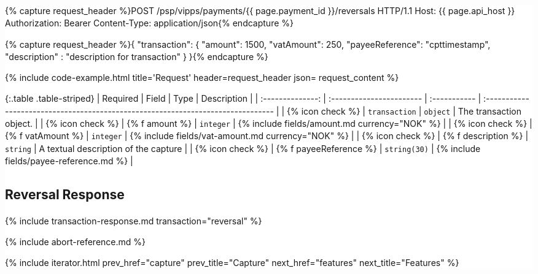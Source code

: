 {% capture request_header %}POST /psp/vipps/payments/{{ page.payment_id }}/reversals HTTP/1.1
Host: {{ page.api_host }}
Authorization: Bearer <AccessToken>
Content-Type: application/json{% endcapture %}

{% capture request_header %}{
    "transaction": {
        "amount": 1500,
        "vatAmount": 250,
        "payeeReference": "cpttimestamp",
        "description" : "description for transaction"
    }
}{% endcapture %}

{% include code-example.html
    title='Request'
    header=request_header
    json= request_content
    %}

{:.table .table-striped}
|     Required     | Field                    | Type         | Description                                                                      |
| :--------------: | :----------------------- | :----------- | :------------------------------------------------------------------------------- |
| {% icon check %} | `transaction`            | `object`     | The transaction object.                                                           |
| {% icon check %} | {% f amount %}         | `integer`    | {% include fields/amount.md currency="NOK" %}                         |
| {% icon check %} | {% f vatAmount %}      | `integer`    | {% include fields/vat-amount.md currency="NOK" %}                      |
| {% icon check %} | {% f description %}    | `string`     | A textual description of the capture                                             |
| {% icon check %} | {% f payeeReference %} | `string(30)` | {% include fields/payee-reference.md %} |

## Reversal Response

{% include transaction-response.md transaction="reversal" %}

{% include abort-reference.md %}

{% include iterator.html
        prev_href="capture"
        prev_title="Capture"
        next_href="features"
        next_title="Features" %}

[abort]: /old-implementations/payment-instruments-v1/vipps/after-payment#abort
[cancel]: #cancellations
[capture]: /old-implementations/payment-instruments-v1/vipps/features/core//capture
[expand-parameter]: /checkout-v3/get-started/fundamental-principles#expansion
[reverse]: #reversals

